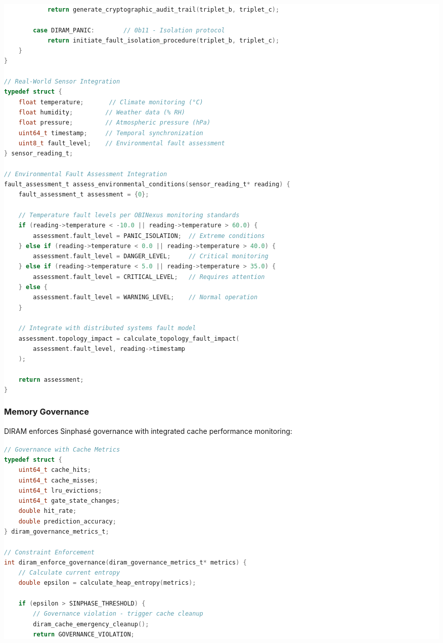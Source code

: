 ```c
            return generate_cryptographic_audit_trail(triplet_b, triplet_c);
            
        case DIRAM_PANIC:        // 0b11 - Isolation protocol
            return initiate_fault_isolation_procedure(triplet_b, triplet_c);
    }
}

// Real-World Sensor Integration
typedef struct {
    float temperature;       // Climate monitoring (°C)
    float humidity;         // Weather data (% RH)
    float pressure;         // Atmospheric pressure (hPa)
    uint64_t timestamp;     // Temporal synchronization
    uint8_t fault_level;    // Environmental fault assessment
} sensor_reading_t;

// Environmental Fault Assessment Integration
fault_assessment_t assess_environmental_conditions(sensor_reading_t* reading) {
    fault_assessment_t assessment = {0};
    
    // Temperature fault levels per OBINexus monitoring standards
    if (reading->temperature < -10.0 || reading->temperature > 60.0) {
        assessment.fault_level = PANIC_ISOLATION;  // Extreme conditions
    } else if (reading->temperature < 0.0 || reading->temperature > 40.0) {
        assessment.fault_level = DANGER_LEVEL;     // Critical monitoring
    } else if (reading->temperature < 5.0 || reading->temperature > 35.0) {
        assessment.fault_level = CRITICAL_LEVEL;   // Requires attention
    } else {
        assessment.fault_level = WARNING_LEVEL;    // Normal operation
    }
    
    // Integrate with distributed systems fault model
    assessment.topology_impact = calculate_topology_fault_impact(
        assessment.fault_level, reading->timestamp
    );
    
    return assessment;
}
```

### Memory Governance

DIRAM enforces Sinphasé governance with integrated cache performance monitoring:

```c
// Governance with Cache Metrics
typedef struct {
    uint64_t cache_hits;
    uint64_t cache_misses;
    uint64_t lru_evictions;
    uint64_t gate_state_changes;
    double hit_rate;
    double prediction_accuracy;
} diram_governance_metrics_t;

// Constraint Enforcement
int diram_enforce_governance(diram_governance_metrics_t* metrics) {
    // Calculate current entropy
    double epsilon = calculate_heap_entropy(metrics);
    
    if (epsilon > SINPHASE_THRESHOLD) {
        // Governance violation - trigger cache cleanup
        diram_cache_emergency_cleanup();
        return GOVERNANCE_VIOLATION;
```